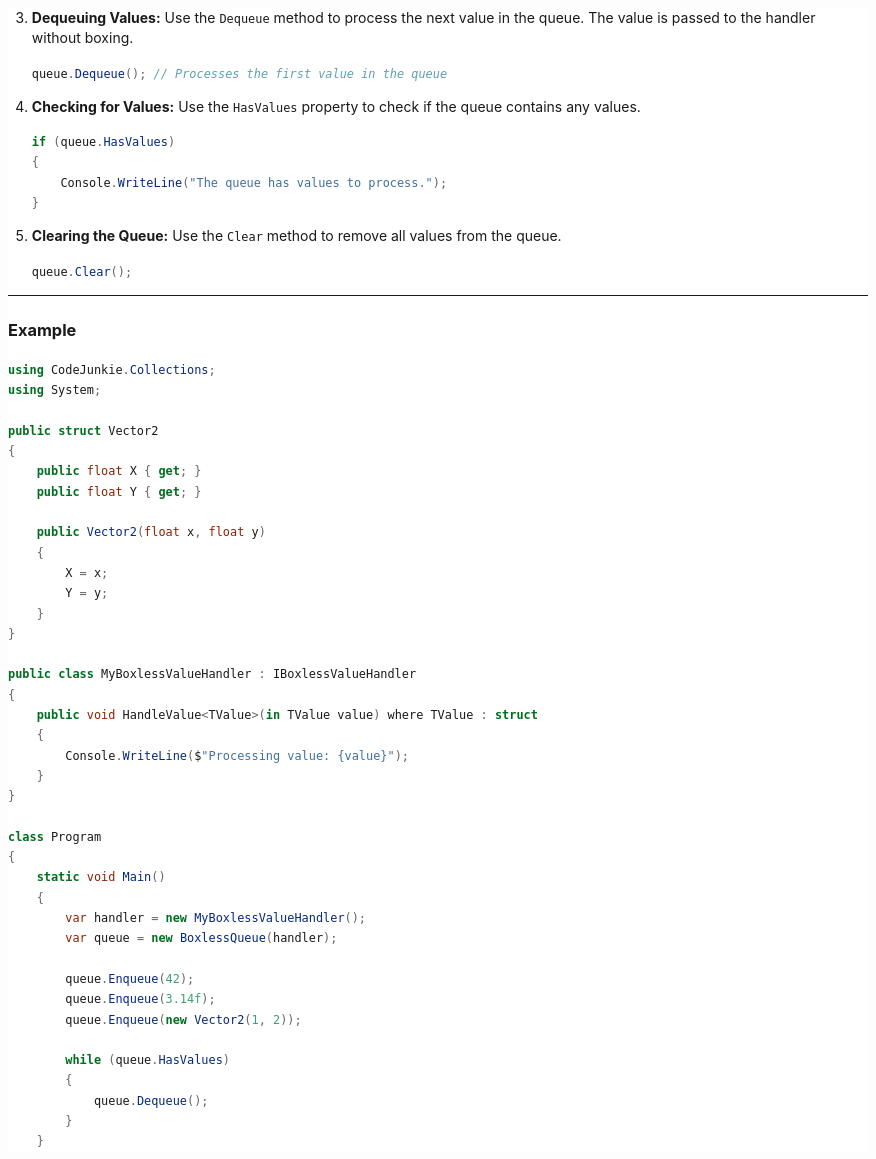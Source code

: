 3. **Dequeuing Values:**
   Use the `Dequeue` method to process the next value in the queue. The value is passed to the handler without boxing.
   ```csharp
   queue.Dequeue(); // Processes the first value in the queue
   ```

4. **Checking for Values:**
   Use the `HasValues` property to check if the queue contains any values.
   ```csharp
   if (queue.HasValues)
   {
       Console.WriteLine("The queue has values to process.");
   }
   ```

5. **Clearing the Queue:**
   Use the `Clear` method to remove all values from the queue.
   ```csharp
   queue.Clear();
   ```

---

### Example

```csharp
using CodeJunkie.Collections;
using System;

public struct Vector2
{
    public float X { get; }
    public float Y { get; }

    public Vector2(float x, float y)
    {
        X = x;
        Y = y;
    }
}

public class MyBoxlessValueHandler : IBoxlessValueHandler
{
    public void HandleValue<TValue>(in TValue value) where TValue : struct
    {
        Console.WriteLine($"Processing value: {value}");
    }
}

class Program
{
    static void Main()
    {
        var handler = new MyBoxlessValueHandler();
        var queue = new BoxlessQueue(handler);

        queue.Enqueue(42);
        queue.Enqueue(3.14f);
        queue.Enqueue(new Vector2(1, 2));

        while (queue.HasValues)
        {
            queue.Dequeue();
        }
    }
```